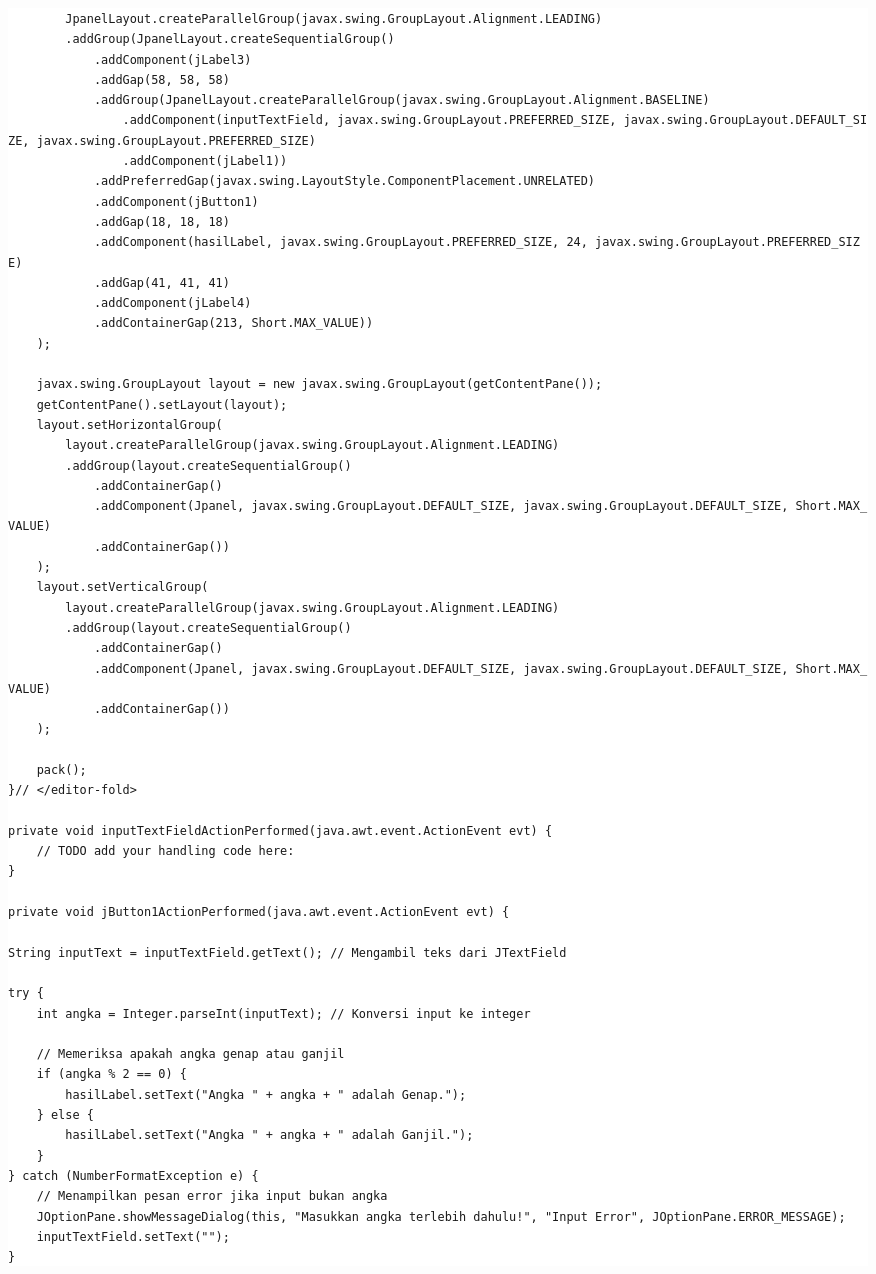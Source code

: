             JpanelLayout.createParallelGroup(javax.swing.GroupLayout.Alignment.LEADING)
            .addGroup(JpanelLayout.createSequentialGroup()
                .addComponent(jLabel3)
                .addGap(58, 58, 58)
                .addGroup(JpanelLayout.createParallelGroup(javax.swing.GroupLayout.Alignment.BASELINE)
                    .addComponent(inputTextField, javax.swing.GroupLayout.PREFERRED_SIZE, javax.swing.GroupLayout.DEFAULT_SIZE, javax.swing.GroupLayout.PREFERRED_SIZE)
                    .addComponent(jLabel1))
                .addPreferredGap(javax.swing.LayoutStyle.ComponentPlacement.UNRELATED)
                .addComponent(jButton1)
                .addGap(18, 18, 18)
                .addComponent(hasilLabel, javax.swing.GroupLayout.PREFERRED_SIZE, 24, javax.swing.GroupLayout.PREFERRED_SIZE)
                .addGap(41, 41, 41)
                .addComponent(jLabel4)
                .addContainerGap(213, Short.MAX_VALUE))
        );

        javax.swing.GroupLayout layout = new javax.swing.GroupLayout(getContentPane());
        getContentPane().setLayout(layout);
        layout.setHorizontalGroup(
            layout.createParallelGroup(javax.swing.GroupLayout.Alignment.LEADING)
            .addGroup(layout.createSequentialGroup()
                .addContainerGap()
                .addComponent(Jpanel, javax.swing.GroupLayout.DEFAULT_SIZE, javax.swing.GroupLayout.DEFAULT_SIZE, Short.MAX_VALUE)
                .addContainerGap())
        );
        layout.setVerticalGroup(
            layout.createParallelGroup(javax.swing.GroupLayout.Alignment.LEADING)
            .addGroup(layout.createSequentialGroup()
                .addContainerGap()
                .addComponent(Jpanel, javax.swing.GroupLayout.DEFAULT_SIZE, javax.swing.GroupLayout.DEFAULT_SIZE, Short.MAX_VALUE)
                .addContainerGap())
        );

        pack();
    }// </editor-fold>                        

    private void inputTextFieldActionPerformed(java.awt.event.ActionEvent evt) {                                               
        // TODO add your handling code here:
    }                                              

    private void jButton1ActionPerformed(java.awt.event.ActionEvent evt) {                                         
                                        
    String inputText = inputTextField.getText(); // Mengambil teks dari JTextField
    
    try {
        int angka = Integer.parseInt(inputText); // Konversi input ke integer
        
        // Memeriksa apakah angka genap atau ganjil
        if (angka % 2 == 0) {
            hasilLabel.setText("Angka " + angka + " adalah Genap.");
        } else {
            hasilLabel.setText("Angka " + angka + " adalah Ganjil.");
        }
    } catch (NumberFormatException e) {
        // Menampilkan pesan error jika input bukan angka
        JOptionPane.showMessageDialog(this, "Masukkan angka terlebih dahulu!", "Input Error", JOptionPane.ERROR_MESSAGE);
        inputTextField.setText("");
    }
